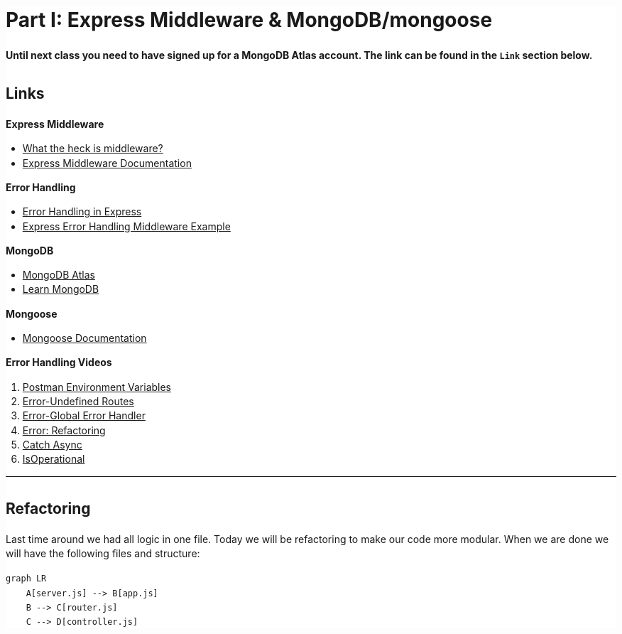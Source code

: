 # Part I: Express Middleware & MongoDB/mongoose


**Until next class you need to have signed up for a MongoDB Atlas account. The link can be found in the `Link` section
below.**

## Links

**Express Middleware**

- [What the heck is middleware?](https://www.youtube.com/watch?v=MIr1oxQ3pao)
- [Express Middleware Documentation](https://expressjs.com/en/resources/middleware.html)

**Error Handling**

- [Error Handling in Express](https://expressjs.com/en/guide/error-handling.html)
- [Express Error Handling Middleware Example](https://expressjs.com/en/resources/middleware/errorhandler.html)

**MongoDB**

- [MongoDB Atlas](https://www.mongodb.com/atlas)
- [Learn MongoDB](http://learnmongodbthehardway.com/schema/)

**Mongoose**

- [Mongoose Documentation](https://mongoosejs.com/)

**Error Handling Videos**

1. [Postman Environment Variables](https://cphbusiness.cloud.panopto.eu/Panopto/Pages/Viewer.aspx?id=2a62ff5c-7ad5-4d73-9022-afcb007c5752)
2. [Error-Undefined Routes](https://cphbusiness.cloud.panopto.eu/Panopto/Pages/Viewer.aspx?id=6ee6e853-01bc-4f5a-af62-afcb008d1628)
3. [Error-Global Error Handler](https://cphbusiness.cloud.panopto.eu/Panopto/Pages/Viewer.aspx?id=186c18ce-9a61-402d-9ac7-afcb00d13dfa)
4. [Error: Refactoring](https://cphbusiness.cloud.panopto.eu/Panopto/Pages/Viewer.aspx?id=b1f9d423-8292-42b2-bdf6-afcb00e1910c)
5. [Catch Async](https://cphbusiness.cloud.panopto.eu/Panopto/Pages/Viewer.aspx?id=b3ff51de-22b3-4e0f-8806-afcb012cae02)
6. [IsOperational](https://cphbusiness.cloud.panopto.eu/Panopto/Pages/Viewer.aspx?id=a4f430e3-c362-4783-a710-afcc00bf864b)

***

## Refactoring

Last time around we had all logic in one file. Today we will be refactoring to make our code more modular.
When we are done we will have the following files and structure:

```mermaid
graph LR
    A[server.js] --> B[app.js]
    B --> C[router.js]
    C --> D[controller.js]
```
